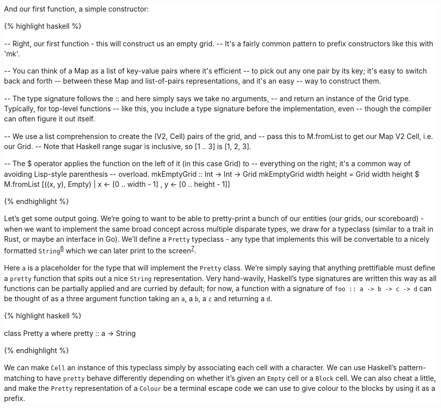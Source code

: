 And our first function, a simple constructor:

{% highlight haskell %}

-- Right, our first function - this will construct us an empty grid.
-- It's a fairly common pattern to prefix constructors like this with 'mk'.

-- You can think of a Map as a list of key-value pairs where it's efficient
-- to pick out any one pair by its key; it's easy to switch back and forth
-- between these Map and list-of-pairs representations, and it's an easy
-- way to construct them.

-- The type signature follows the :: and here simply says we take no arguments,
-- and return an instance of the Grid type. Typically, for top-level functions
-- like this, you include a type signature before the implementation, even
-- though the compiler can often figure it out itself.

-- We use a list comprehension to create the (V2, Cell) pairs of the grid, and
-- pass this to M.fromList to get our Map V2 Cell, i.e. our Grid.
-- Note that Haskell range sugar is inclusive, so [1 .. 3] is [1, 2, 3].

-- The $ operator applies the function on the left of it (in this case Grid) to
-- everything on the right; it's a common way of avoiding Lisp-style parenthesis
-- overload.
mkEmptyGrid :: Int -> Int -> Grid
mkEmptyGrid width height =
  Grid width height
    $ M.fromList [((x, y), Empty) | x <- [0 .. width - 1] , y <- [0 .. height - 1]]

{% endhighlight %}

Let&rsquo;s get some output going. We&rsquo;re going to want to be able to pretty-print a bunch of our entities (our grids, our scoreboard) - when we want to implement the same broad concept across multiple disparate types, we draw for a typeclass (similar to a trait in Rust, or maybe an interface in Go). We&rsquo;ll define a `Pretty` typeclass - any type that implements this will be convertable to a nicely formatted `String`<sup><a id="fnr.6" class="footref" href="#fn.6" role="doc-backlink">6</a></sup> which we can later print to the screen<sup><a id="fnr.7" class="footref" href="#fn.7" role="doc-backlink">7</a></sup>.

Here `a` is a placeholder for the type that will implement the `Pretty` class. We&rsquo;re simply saying that anything prettifiable must define a `pretty` function that spits out a nice `String` representation. Very hand-wavily, Haskell&rsquo;s type signatures are written this way as all functions can be partially applied and are curried by default; for now, a function with a signature of `foo :: a -> b -> c -> d` can be thought of as a three argument function taking an `a`, a `b`, a `c` and returning a `d`.

{% highlight haskell %}

class Pretty a where
  pretty :: a -> String

{% endhighlight %}

We can make `Cell` an instance of this typeclass simply by associating each cell with a character. We can use Haskell&rsquo;s pattern-matching to have `pretty` behave differently depending on whether it&rsquo;s given an `Empty` cell or a `Block` cell. We can also cheat a little, and make the `Pretty` representation of a `Colour` be a terminal escape code we can use to give colour to the blocks by using it as a prefix.
